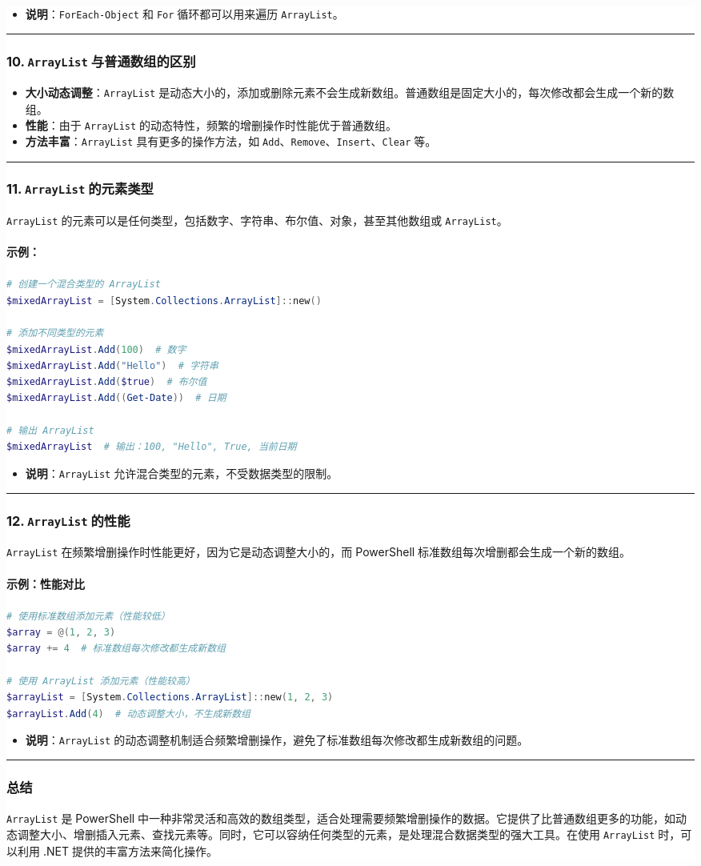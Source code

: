 - **说明**：`ForEach-Object` 和 `For` 循环都可以用来遍历 `ArrayList`。

---

### 10. **`ArrayList` 与普通数组的区别**
- **大小动态调整**：`ArrayList` 是动态大小的，添加或删除元素不会生成新数组。普通数组是固定大小的，每次修改都会生成一个新的数组。
- **性能**：由于 `ArrayList` 的动态特性，频繁的增删操作时性能优于普通数组。
- **方法丰富**：`ArrayList` 具有更多的操作方法，如 `Add`、`Remove`、`Insert`、`Clear` 等。

---

### 11. **`ArrayList` 的元素类型**
`ArrayList` 的元素可以是任何类型，包括数字、字符串、布尔值、对象，甚至其他数组或 `ArrayList`。

#### 示例：
```powershell
# 创建一个混合类型的 ArrayList
$mixedArrayList = [System.Collections.ArrayList]::new()

# 添加不同类型的元素
$mixedArrayList.Add(100)  # 数字
$mixedArrayList.Add("Hello")  # 字符串
$mixedArrayList.Add($true)  # 布尔值
$mixedArrayList.Add((Get-Date))  # 日期

# 输出 ArrayList
$mixedArrayList  # 输出：100, "Hello", True, 当前日期
```

- **说明**：`ArrayList` 允许混合类型的元素，不受数据类型的限制。

---

### 12. **`ArrayList` 的性能**
`ArrayList` 在频繁增删操作时性能更好，因为它是动态调整大小的，而 PowerShell 标准数组每次增删都会生成一个新的数组。

#### 示例：性能对比
```powershell
# 使用标准数组添加元素（性能较低）
$array = @(1, 2, 3)
$array += 4  # 标准数组每次修改都生成新数组

# 使用 ArrayList 添加元素（性能较高）
$arrayList = [System.Collections.ArrayList]::new(1, 2, 3)
$arrayList.Add(4)  # 动态调整大小，不生成新数组
```

- **说明**：`ArrayList` 的动态调整机制适合频繁增删操作，避免了标准数组每次修改都生成新数组的问题。

---

### 总结
`ArrayList` 是 PowerShell 中一种非常灵活和高效的数组类型，适合处理需要频繁增删操作的数据。它提供了比普通数组更多的功能，如动态调整大小、增删插入元素、查找元素等。同时，它可以容纳任何类型的元素，是处理混合数据类型的强大工具。在使用 `ArrayList` 时，可以利用 .NET 提供的丰富方法来简化操作。
